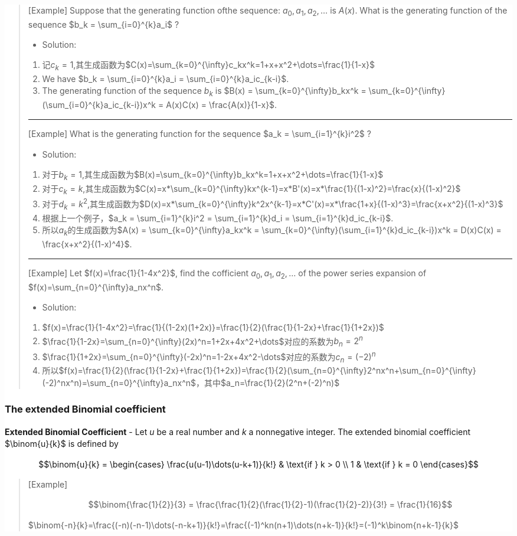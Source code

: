 > [Example] Suppose that the generating function ofthe sequence: $a_0, a_1, a_2, \dots$ is $A(x)$. What is the generating function of the sequence $b_k = \sum_{i=0}^{k}a_i$ ?
>
> - Solution:
>
> 1. 记$c_k=1$,其生成函数为$C(x)=\sum_{k=0}^{\infty}c_kx^k=1+x+x^2+\dots=\frac{1}{1-x}$
> 2. We have $b_k = \sum_{i=0}^{k}a_i = \sum_{i=0}^{k}a_ic_{k-i}$.
> 3. The generating function of the sequence $b_k$ is $B(x) = \sum_{k=0}^{\infty}b_kx^k = \sum_{k=0}^{\infty}(\sum_{i=0}^{k}a_ic_{k-i})x^k = A(x)C(x) = \frac{A(x)}{1-x}$.
>
> ---
>
> [Example] What is the generating function for the sequence  $a_k = \sum_{i=1}^{k}i^2$ ?
>
> - Solution:
>
> 1. 对于$b_k = 1$,其生成函数为$B(x)=\sum_{k=0}^{\infty}b_kx^k=1+x+x^2+\dots=\frac{1}{1-x}$
> 2. 对于$c_k = k$,其生成函数为$C(x)=x*\sum_{k=0}^{\infty}kx^{k-1}=x*B'(x)=x*\frac{1}{(1-x)^2}=\frac{x}{(1-x)^2}$
> 3. 对于$d_k = k^2$,其生成函数为$D(x)=x*\sum_{k=0}^{\infty}k^2x^{k-1}=x*C'(x)=x*\frac{1+x}{(1-x)^3}=\frac{x+x^2}{(1-x)^3}$
> 4. 根据上一个例子，$a_k = \sum_{i=1}^{k}i^2 = \sum_{i=1}^{k}d_i = \sum_{i=1}^{k}d_ic_{k-i}$.
> 5. 所以$a_k$的生成函数为$A(x) = \sum_{k=0}^{\infty}a_kx^k = \sum_{k=0}^{\infty}(\sum_{i=1}^{k}d_ic_{k-i})x^k = D(x)C(x) = \frac{x+x^2}{(1-x)^4}$.
>
> ---
>
> [Example] Let $f(x)=\frac{1}{1-4x^2}$, find the cofficient $a_0,a_1,a_2,\dots$ of the power series expansion of $f(x)=\sum_{n=0}^{\infty}a_nx^n$.
>
> - Solution:
>
> 1. $f(x)=\frac{1}{1-4x^2}=\frac{1}{(1-2x)(1+2x)}=\frac{1}{2}(\frac{1}{1-2x}+\frac{1}{1+2x})$
> 2. $\frac{1}{1-2x}=\sum_{n=0}^{\infty}(2x)^n=1+2x+4x^2+\dots$对应的系数为$b_n=2^n$
> 3. $\frac{1}{1+2x}=\sum_{n=0}^{\infty}(-2x)^n=1-2x+4x^2-\dots$对应的系数为$c_n=(-2)^n$
> 4. 所以$f(x)=\frac{1}{2}(\frac{1}{1-2x}+\frac{1}{1+2x})=\frac{1}{2}(\sum_{n=0}^{\infty}2^nx^n+\sum_{n=0}^{\infty}(-2)^nx^n)=\sum_{n=0}^{\infty}a_nx^n$，其中$a_n=\frac{1}{2}(2^n+(-2)^n)$
>

### The extended Binomial coefficient

**Extended Binomial Coefficient** - Let $u$ be a real number and $k$ a nonnegative integer. The extended binomial coefficient $\binom{u}{k}$ is defined by

$$\binom{u}{k} = \begin{cases} \frac{u(u-1)\dots(u-k+1)}{k!} & \text{if } k > 0 \\ 1 & \text{if } k = 0 \end{cases}$$

> [Example]
>
> $$\binom{\frac{1}{2}}{3} = \frac{\frac{1}{2}(\frac{1}{2}-1)(\frac{1}{2}-2)}{3!} = \frac{1}{16}$$
>
> $\binom{-n}{k}=\frac{(-n)(-n-1)\dots(-n-k+1)}{k!}=\frac{(-1)^kn(n+1)\dots(n+k-1)}{k!}=(-1)^k\binom{n+k-1}{k}$
